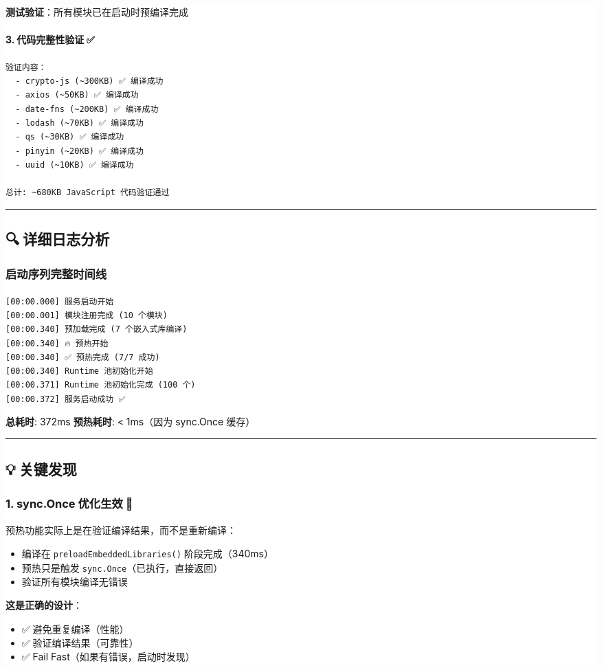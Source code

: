 **测试验证**：所有模块已在启动时预编译完成

#### 3. **代码完整性验证** ✅

```
验证内容：
  - crypto-js (~300KB) ✅ 编译成功
  - axios (~50KB) ✅ 编译成功
  - date-fns (~200KB) ✅ 编译成功
  - lodash (~70KB) ✅ 编译成功
  - qs (~30KB) ✅ 编译成功
  - pinyin (~20KB) ✅ 编译成功
  - uuid (~10KB) ✅ 编译成功
  
总计: ~680KB JavaScript 代码验证通过
```

---

## 🔍 详细日志分析

### 启动序列完整时间线

```
[00:00.000] 服务启动开始
[00:00.001] 模块注册完成 (10 个模块)
[00:00.340] 预加载完成 (7 个嵌入式库编译)
[00:00.340] 🔥 预热开始
[00:00.340] ✅ 预热完成 (7/7 成功)
[00:00.340] Runtime 池初始化开始
[00:00.371] Runtime 池初始化完成 (100 个)
[00:00.372] 服务启动成功 ✅
```

**总耗时**: 372ms
**预热耗时**: < 1ms（因为 sync.Once 缓存）

---

## 💡 关键发现

### 1. **sync.Once 优化生效** 🎯

预热功能实际上是在验证编译结果，而不是重新编译：
- 编译在 `preloadEmbeddedLibraries()` 阶段完成（340ms）
- 预热只是触发 `sync.Once`（已执行，直接返回）
- 验证所有模块编译无错误

**这是正确的设计**：
- ✅ 避免重复编译（性能）
- ✅ 验证编译结果（可靠性）
- ✅ Fail Fast（如果有错误，启动时发现）
